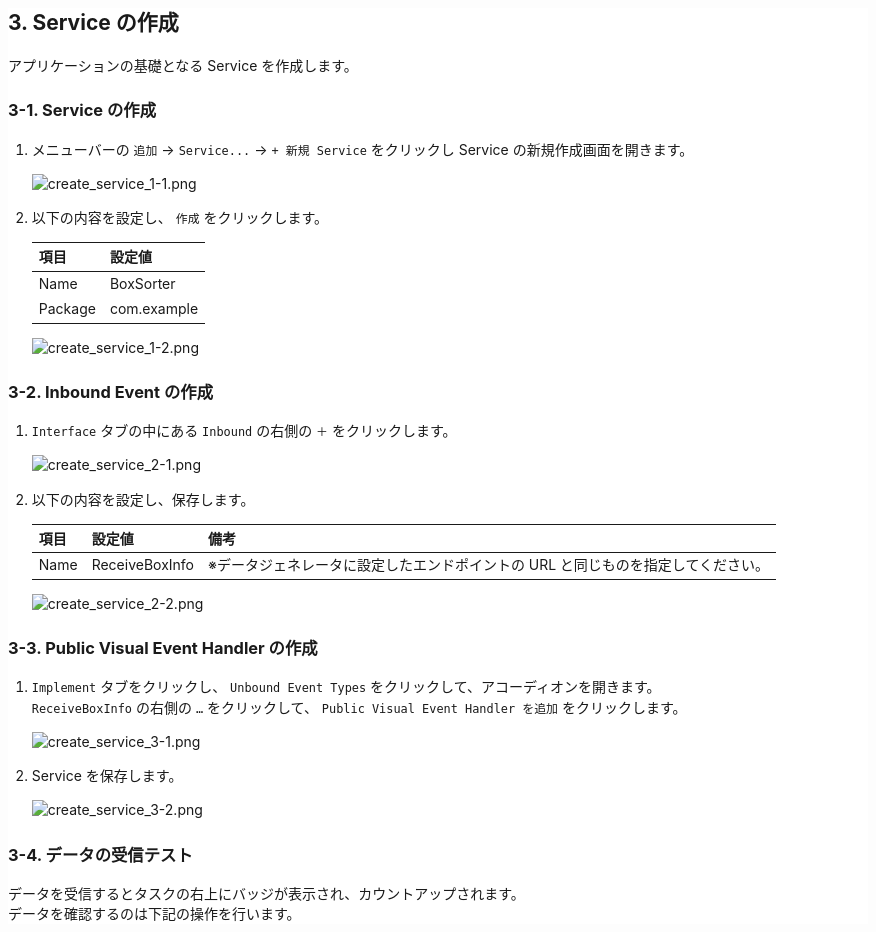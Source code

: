 ## 3. Service の作成

アプリケーションの基礎となる Service を作成します。  

### 3-1. Service の作成

1. メニューバーの `追加` -> `Service...` -> `+ 新規 Service` をクリックし Service の新規作成画面を開きます。
   
   ![create_service_1-1.png](./imgs/create_service_1-1.png)

1. 以下の内容を設定し、 `作成` をクリックします。

   |項目|設定値|
   |-|-|
   |Name|BoxSorter|
   |Package|com.example|

   ![create_service_1-2.png](./imgs/create_service_1-2.png)

### 3-2. Inbound Event の作成

1. `Interface` タブの中にある `Inbound` の右側の `＋` をクリックします。

   ![create_service_2-1.png](./imgs/create_service_2-1.png)

1. 以下の内容を設定し、保存します。

   |項目|設定値|備考|
   |-|-|-|
   |Name|ReceiveBoxInfo|※データジェネレータに設定したエンドポイントの URL と同じものを指定してください。|

   ![create_service_2-2.png](./imgs/create_service_2-2.png)

### 3-3. Public Visual Event Handler の作成

1. `Implement` タブをクリックし、 `Unbound Event Types` をクリックして、アコーディオンを開きます。  
   `ReceiveBoxInfo` の右側の `…` をクリックして、 `Public Visual Event Handler を追加` をクリックします。

   ![create_service_3-1.png](./imgs/create_service_3-1.png)

1. Service を保存します。

   ![create_service_3-2.png](./imgs/create_service_3-2.png)

### 3-4. データの受信テスト

データを受信するとタスクの右上にバッジが表示され、カウントアップされます。  
データを確認するのは下記の操作を行います。  

